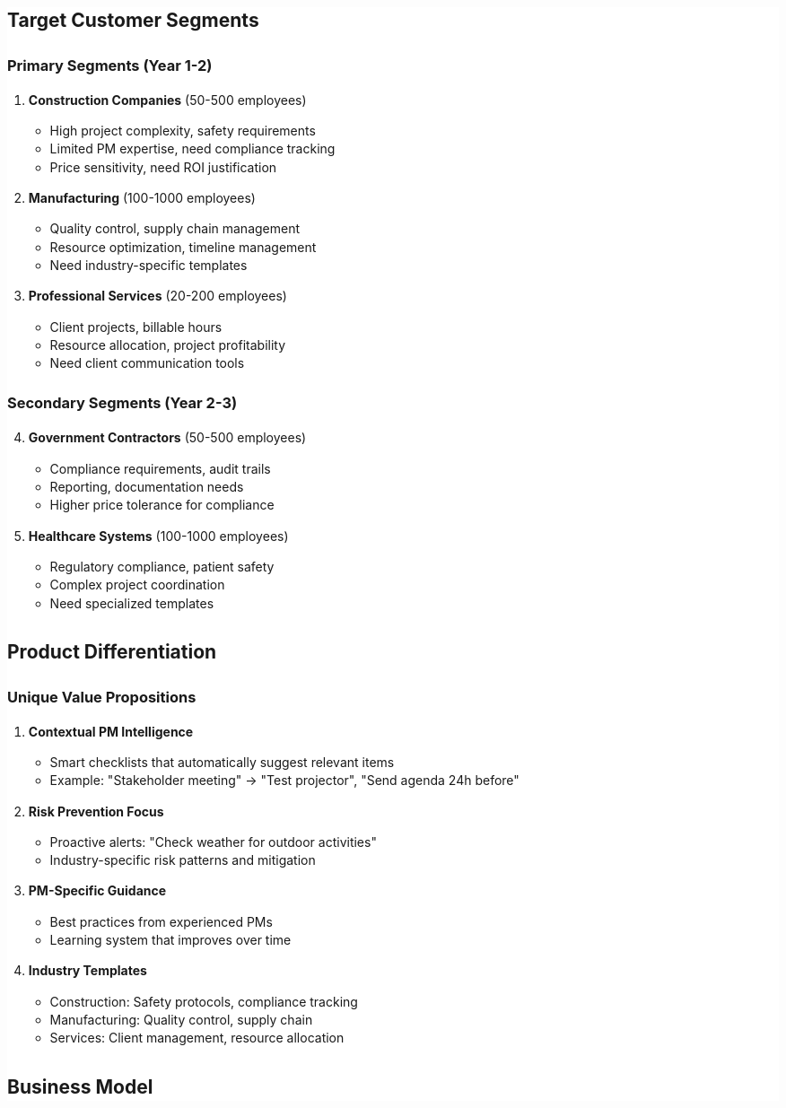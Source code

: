 ## Target Customer Segments

### Primary Segments (Year 1-2)
1. **Construction Companies** (50-500 employees)
   - High project complexity, safety requirements
   - Limited PM expertise, need compliance tracking
   - Price sensitivity, need ROI justification

2. **Manufacturing** (100-1000 employees)
   - Quality control, supply chain management
   - Resource optimization, timeline management
   - Need industry-specific templates

3. **Professional Services** (20-200 employees)
   - Client projects, billable hours
   - Resource allocation, project profitability
   - Need client communication tools

### Secondary Segments (Year 2-3)
4. **Government Contractors** (50-500 employees)
   - Compliance requirements, audit trails
   - Reporting, documentation needs
   - Higher price tolerance for compliance

5. **Healthcare Systems** (100-1000 employees)
   - Regulatory compliance, patient safety
   - Complex project coordination
   - Need specialized templates

## Product Differentiation

### Unique Value Propositions
1. **Contextual PM Intelligence**
   - Smart checklists that automatically suggest relevant items
   - Example: "Stakeholder meeting" → "Test projector", "Send agenda 24h before"

2. **Risk Prevention Focus**
   - Proactive alerts: "Check weather for outdoor activities"
   - Industry-specific risk patterns and mitigation

3. **PM-Specific Guidance**
   - Best practices from experienced PMs
   - Learning system that improves over time

4. **Industry Templates**
   - Construction: Safety protocols, compliance tracking
   - Manufacturing: Quality control, supply chain
   - Services: Client management, resource allocation

## Business Model

